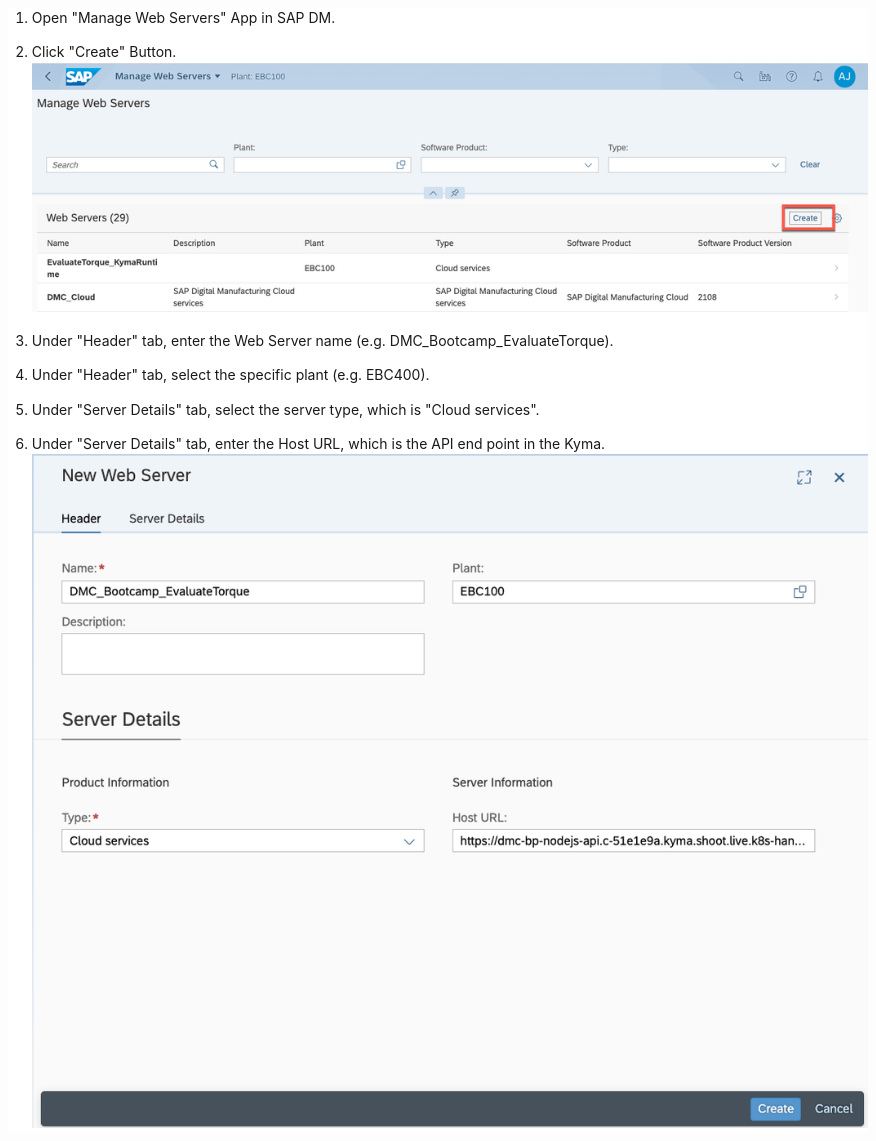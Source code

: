 1. Open "Manage Web Servers" App in SAP DM.

2. Click "Create" Button.
![](assets/Exercise3.1_CreateWebServer.png)

3. Under "Header" tab, enter the Web Server name (e.g. DMC_Bootcamp_EvaluateTorque).

4. Under "Header" tab, select the specific plant (e.g. EBC400).

5. Under "Server Details" tab, select the server type, which is "Cloud services".

6. Under "Server Details" tab, enter the Host URL, which is the API end point in the Kyma.
![](assets/Exercise3.1_CreateWebServer2.png)
